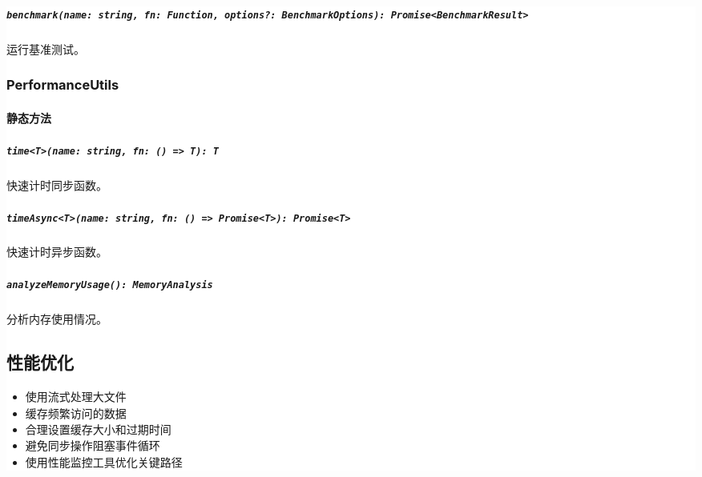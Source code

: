 ##### `benchmark(name: string, fn: Function, options?: BenchmarkOptions): Promise<BenchmarkResult>`

运行基准测试。

### PerformanceUtils

#### 静态方法

##### `time<T>(name: string, fn: () => T): T`

快速计时同步函数。

##### `timeAsync<T>(name: string, fn: () => Promise<T>): Promise<T>`

快速计时异步函数。

##### `analyzeMemoryUsage(): MemoryAnalysis`

分析内存使用情况。

## 性能优化

- 使用流式处理大文件
- 缓存频繁访问的数据
- 合理设置缓存大小和过期时间
- 避免同步操作阻塞事件循环
- 使用性能监控工具优化关键路径
